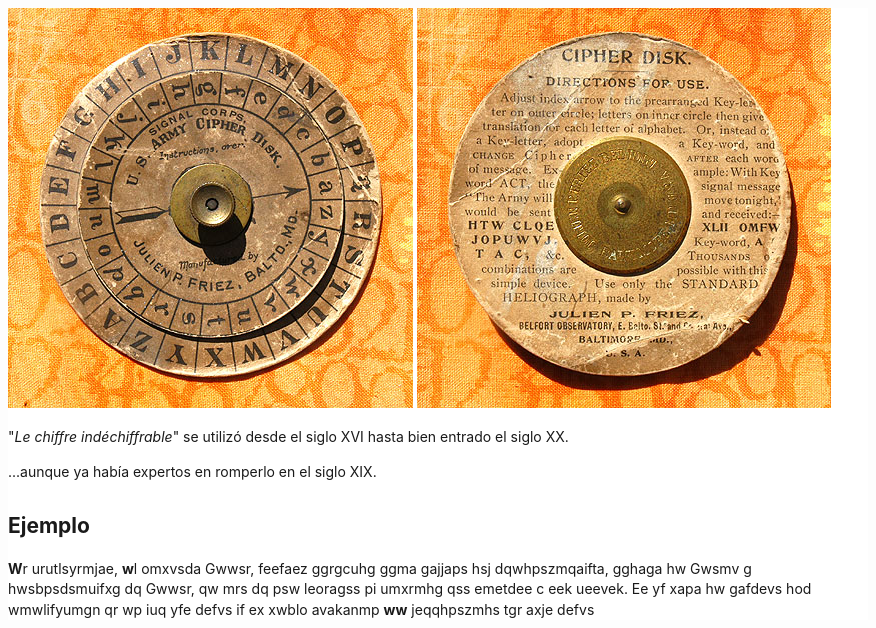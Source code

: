 ![h:18em](images/historia/crypto-disk-us-ww1-front.jpg) ![h:18em](images/historia/crypto-disk-us-ww1-back.jpg) 

"*Le chiffre indéchiffrable*" se utilizó desde el siglo XVI hasta bien entrado el siglo XX.

...aunque ya había expertos en romperlo en el siglo XIX.



## Ejemplo

**W**r urutlsyrmjae, **w**l omxvsda Gwwsr, feefaez ggrgcuhg ggma gajjaps hsj dqwhpszmqaifta, gghaga hw Gwsmv g hwsbpsdsmuifxg dq Gwwsr, qw mrs dq psw leoragss pi umxrmhg qss emetdee c eek ueevek. Ee yf xapa hw gafdevs hod wmwlifyumgn qr wp iuq yfe defvs if ex xwblo avakanmp **ww** jeqqhpszmhs tgr axje defvs
